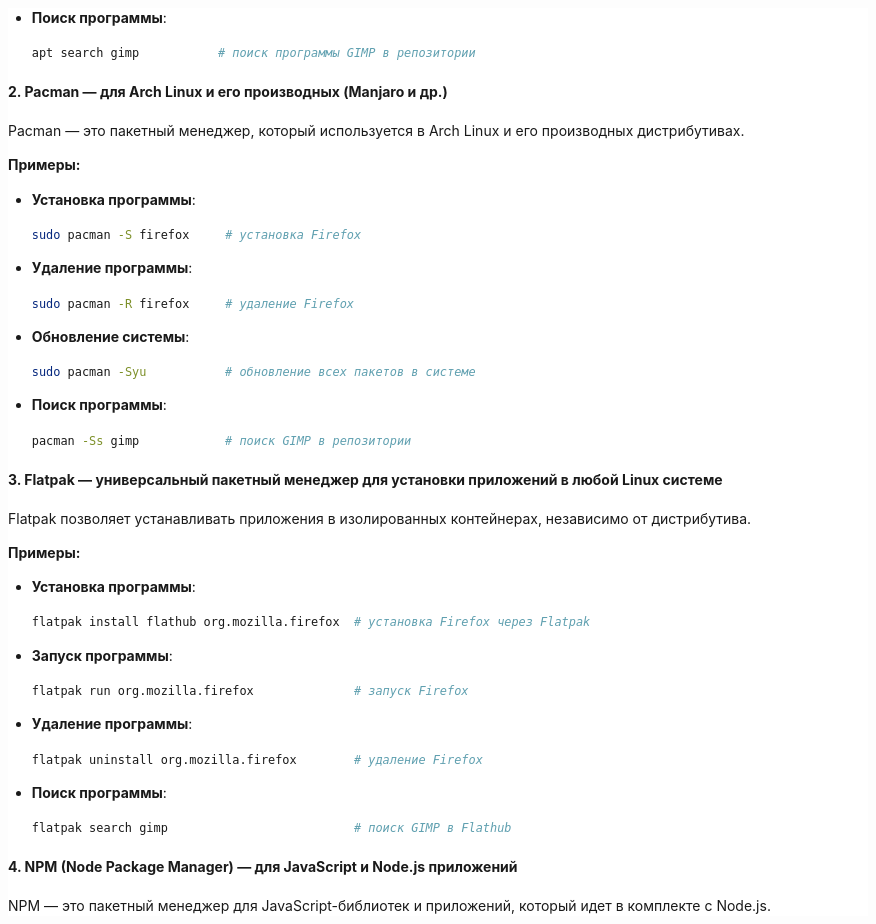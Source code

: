 - **Поиск программы**:
  ```bash
  apt search gimp           # поиск программы GIMP в репозитории
  ```

#### 2. **Pacman** — для Arch Linux и его производных (Manjaro и др.)
Pacman — это пакетный менеджер, который используется в Arch Linux и его производных дистрибутивах.

**Примеры:**
- **Установка программы**:
  ```bash
  sudo pacman -S firefox     # установка Firefox
  ```

- **Удаление программы**:
  ```bash
  sudo pacman -R firefox     # удаление Firefox
  ```

- **Обновление системы**:
  ```bash
  sudo pacman -Syu           # обновление всех пакетов в системе
  ```

- **Поиск программы**:
  ```bash
  pacman -Ss gimp            # поиск GIMP в репозитории
  ```

#### 3. **Flatpak** — универсальный пакетный менеджер для установки приложений в любой Linux системе
Flatpak позволяет устанавливать приложения в изолированных контейнерах, независимо от дистрибутива.

**Примеры:**
- **Установка программы**:
  ```bash
  flatpak install flathub org.mozilla.firefox  # установка Firefox через Flatpak
  ```

- **Запуск программы**:
  ```bash
  flatpak run org.mozilla.firefox              # запуск Firefox
  ```

- **Удаление программы**:
  ```bash
  flatpak uninstall org.mozilla.firefox        # удаление Firefox
  ```

- **Поиск программы**:
  ```bash
  flatpak search gimp                          # поиск GIMP в Flathub
  ```

#### 4. **NPM** (Node Package Manager) — для JavaScript и Node.js приложений
NPM — это пакетный менеджер для JavaScript-библиотек и приложений, который идет в комплекте с Node.js.
